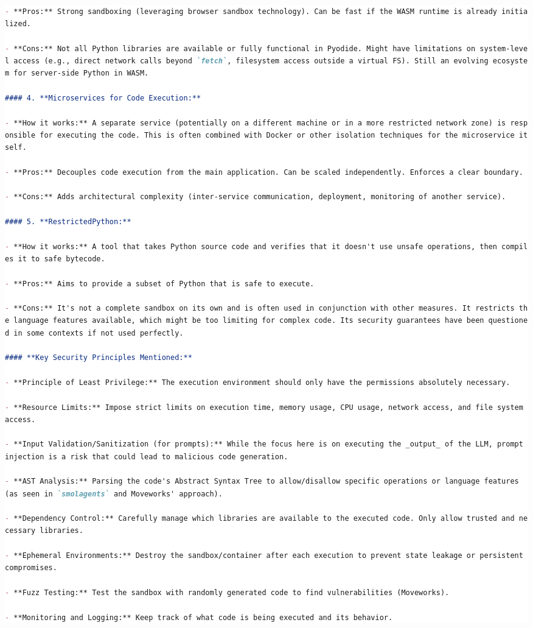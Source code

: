 ```md
- **Pros:** Strong sandboxing (leveraging browser sandbox technology). Can be fast if the WASM runtime is already initialized.

- **Cons:** Not all Python libraries are available or fully functional in Pyodide. Might have limitations on system-level access (e.g., direct network calls beyond `fetch`, filesystem access outside a virtual FS). Still an evolving ecosystem for server-side Python in WASM.

#### 4. **Microservices for Code Execution:**

- **How it works:** A separate service (potentially on a different machine or in a more restricted network zone) is responsible for executing the code. This is often combined with Docker or other isolation techniques for the microservice itself.

- **Pros:** Decouples code execution from the main application. Can be scaled independently. Enforces a clear boundary.

- **Cons:** Adds architectural complexity (inter-service communication, deployment, monitoring of another service).

#### 5. **RestrictedPython:**

- **How it works:** A tool that takes Python source code and verifies that it doesn't use unsafe operations, then compiles it to safe bytecode.

- **Pros:** Aims to provide a subset of Python that is safe to execute.

- **Cons:** It's not a complete sandbox on its own and is often used in conjunction with other measures. It restricts the language features available, which might be too limiting for complex code. Its security guarantees have been questioned in some contexts if not used perfectly.

#### **Key Security Principles Mentioned:**

- **Principle of Least Privilege:** The execution environment should only have the permissions absolutely necessary.

- **Resource Limits:** Impose strict limits on execution time, memory usage, CPU usage, network access, and file system access.

- **Input Validation/Sanitization (for prompts):** While the focus here is on executing the _output_ of the LLM, prompt injection is a risk that could lead to malicious code generation.

- **AST Analysis:** Parsing the code's Abstract Syntax Tree to allow/disallow specific operations or language features (as seen in `smolagents` and Moveworks' approach).

- **Dependency Control:** Carefully manage which libraries are available to the executed code. Only allow trusted and necessary libraries.

- **Ephemeral Environments:** Destroy the sandbox/container after each execution to prevent state leakage or persistent compromises.

- **Fuzz Testing:** Test the sandbox with randomly generated code to find vulnerabilities (Moveworks).

- **Monitoring and Logging:** Keep track of what code is being executed and its behavior.
```
